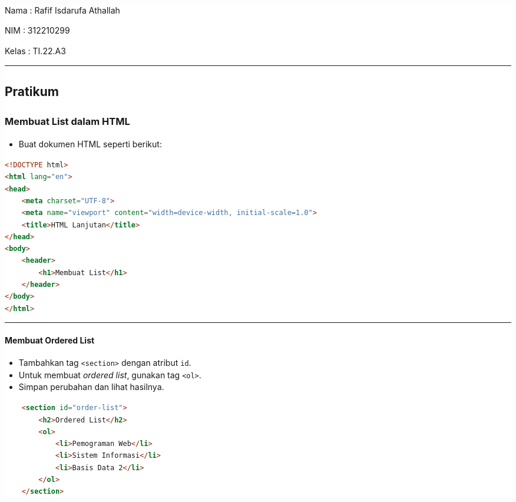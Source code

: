 Nama : Rafif Isdarufa Athallah

NIM : 312210299

Kelas : TI.22.A3

---

## Pratikum

### Membuat List dalam HTML

- Buat dokumen HTML seperti berikut:

```html
<!DOCTYPE html>
<html lang="en">
<head>
    <meta charset="UTF-8">
    <meta name="viewport" content="width=device-width, initial-scale=1.0">
    <title>HTML Lanjutan</title>
</head>
<body>
    <header>
        <h1>Membuat List</h1>
    </header>
</body>
</html>
```

---

#### Membuat Ordered List

- Tambahkan tag `<section>` dengan atribut `id`.
- Untuk membuat *ordered list*, gunakan tag `<ol>`.
- Simpan perubahan dan lihat hasilnya.

```html
    <section id="order-list">
        <h2>Ordered List</h2>
        <ol>
            <li>Pemograman Web</li>
            <li>Sistem Informasi</li>
            <li>Basis Data 2</li>
        </ol>
    </section>
```
